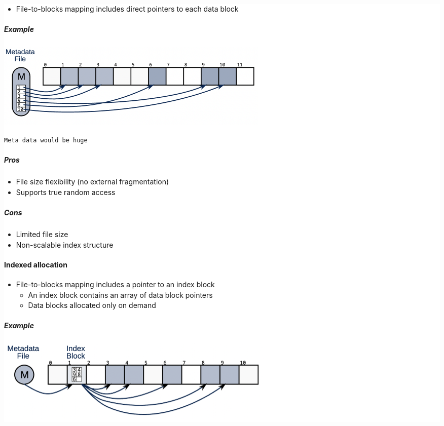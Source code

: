 - File-to-blocks mapping includes direct pointers to each data block

##### Example

<img src="Week 8.assets/Screen Shot 2023-05-25 at 11.07.32 PM.png" alt="Screen Shot 2023-05-25 at 11.07.32 PM" style="zoom:50%;" />

`Meta data would be huge`

##### Pros

- File size flexibility (no external fragmentation)
- Supports true random access

##### Cons

- Limited file size
- Non-scalable index structure

#### Indexed allocation

- File-to-blocks mapping includes a pointer to an index block
  - An index block contains an array of data block pointers
  - Data blocks allocated only on demand

##### Example

<img src="Week 8.assets/Screen Shot 2023-05-25 at 11.08.51 PM.png" alt="Screen Shot 2023-05-25 at 11.08.51 PM" style="zoom:50%;" />
